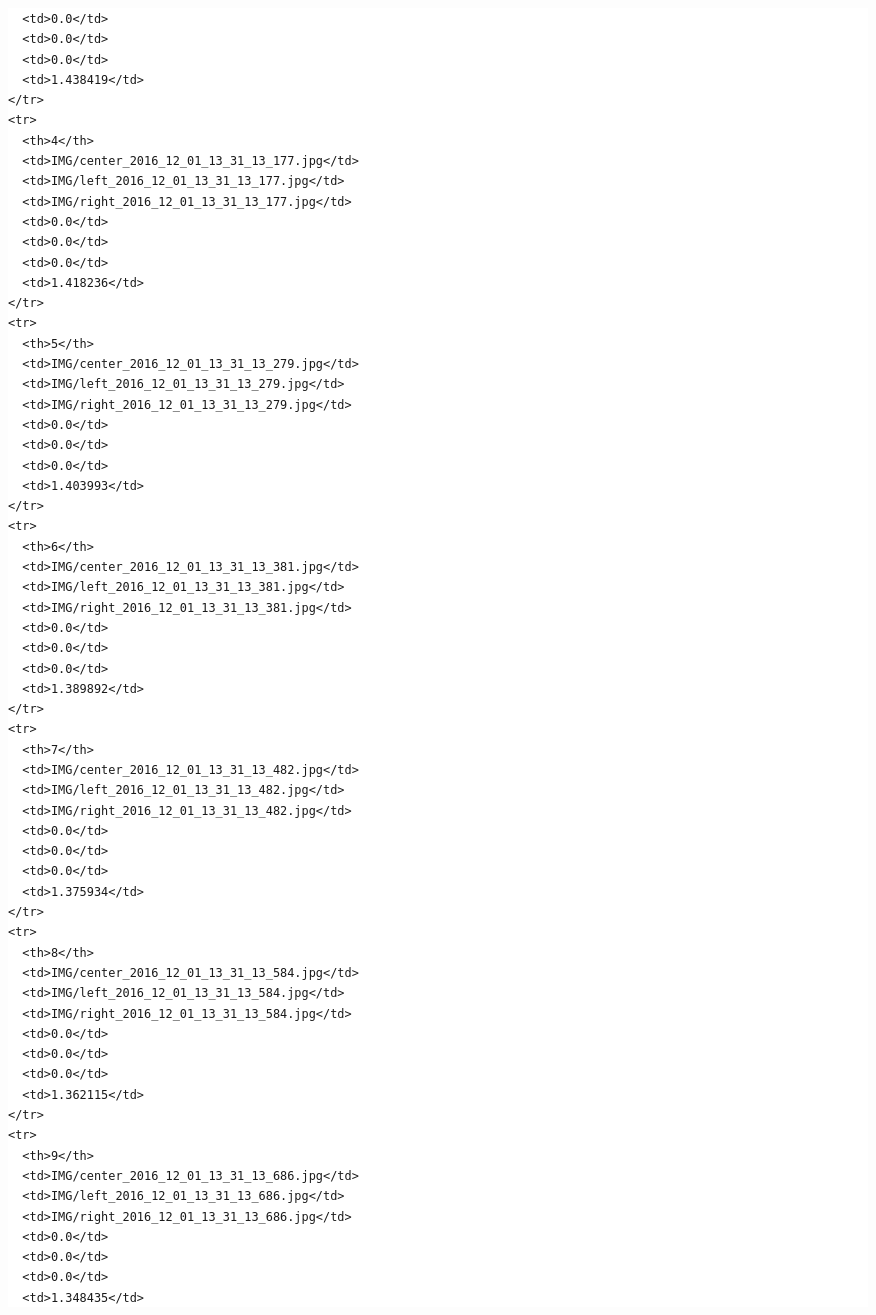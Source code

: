       <td>0.0</td>
      <td>0.0</td>
      <td>0.0</td>
      <td>1.438419</td>
    </tr>
    <tr>
      <th>4</th>
      <td>IMG/center_2016_12_01_13_31_13_177.jpg</td>
      <td>IMG/left_2016_12_01_13_31_13_177.jpg</td>
      <td>IMG/right_2016_12_01_13_31_13_177.jpg</td>
      <td>0.0</td>
      <td>0.0</td>
      <td>0.0</td>
      <td>1.418236</td>
    </tr>
    <tr>
      <th>5</th>
      <td>IMG/center_2016_12_01_13_31_13_279.jpg</td>
      <td>IMG/left_2016_12_01_13_31_13_279.jpg</td>
      <td>IMG/right_2016_12_01_13_31_13_279.jpg</td>
      <td>0.0</td>
      <td>0.0</td>
      <td>0.0</td>
      <td>1.403993</td>
    </tr>
    <tr>
      <th>6</th>
      <td>IMG/center_2016_12_01_13_31_13_381.jpg</td>
      <td>IMG/left_2016_12_01_13_31_13_381.jpg</td>
      <td>IMG/right_2016_12_01_13_31_13_381.jpg</td>
      <td>0.0</td>
      <td>0.0</td>
      <td>0.0</td>
      <td>1.389892</td>
    </tr>
    <tr>
      <th>7</th>
      <td>IMG/center_2016_12_01_13_31_13_482.jpg</td>
      <td>IMG/left_2016_12_01_13_31_13_482.jpg</td>
      <td>IMG/right_2016_12_01_13_31_13_482.jpg</td>
      <td>0.0</td>
      <td>0.0</td>
      <td>0.0</td>
      <td>1.375934</td>
    </tr>
    <tr>
      <th>8</th>
      <td>IMG/center_2016_12_01_13_31_13_584.jpg</td>
      <td>IMG/left_2016_12_01_13_31_13_584.jpg</td>
      <td>IMG/right_2016_12_01_13_31_13_584.jpg</td>
      <td>0.0</td>
      <td>0.0</td>
      <td>0.0</td>
      <td>1.362115</td>
    </tr>
    <tr>
      <th>9</th>
      <td>IMG/center_2016_12_01_13_31_13_686.jpg</td>
      <td>IMG/left_2016_12_01_13_31_13_686.jpg</td>
      <td>IMG/right_2016_12_01_13_31_13_686.jpg</td>
      <td>0.0</td>
      <td>0.0</td>
      <td>0.0</td>
      <td>1.348435</td>